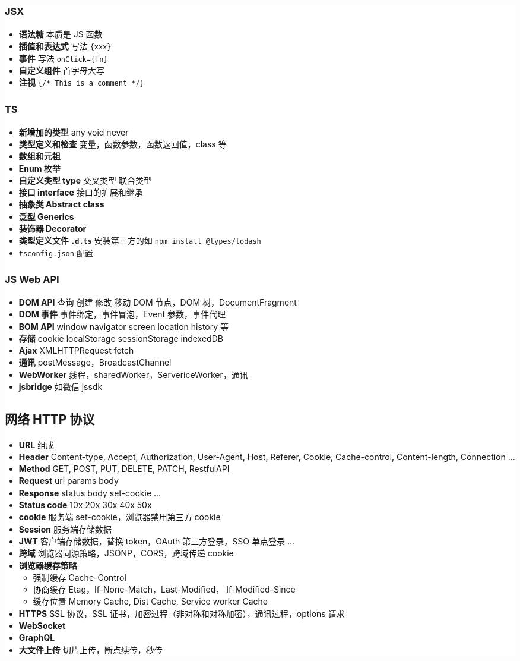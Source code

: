 ### JSX

- **语法糖** 本质是 JS 函数
- **插值和表达式** 写法 `{xxx}`
- **事件** 写法 `onClick={fn}`
- **自定义组件** 首字母大写
- **注视** `{/* This is a comment */}`

### TS

- **新增加的类型** any void never
- **类型定义和检查** 变量，函数参数，函数返回值，class 等
- **数组和元祖**
- **Enum 枚举**
- **自定义类型 type** 交叉类型 联合类型
- **接口 interface** 接口的扩展和继承
- **抽象类 Abstract class**
- **泛型 Generics**
- **装饰器 Decorator**
- **类型定义文件 `.d.ts`** 安装第三方的如 `npm install @types/lodash`
- `tsconfig.json` 配置

### JS Web API

- **DOM API** 查询 创建 修改 移动 DOM 节点，DOM 树，DocumentFragment
- **DOM 事件** 事件绑定，事件冒泡，Event 参数，事件代理
- **BOM API** window navigator screen location history 等
- **存储** cookie localStorage sessionStorage indexedDB
- **Ajax** XMLHTTPRequest fetch
- **通讯** postMessage，BroadcastChannel
- **WebWorker** 线程，sharedWorker，ServericeWorker，通讯
- **jsbridge** 如微信 jssdk

## 网络 HTTP 协议

- **URL** 组成
- **Header** Content-type, Accept, Authorization, User-Agent, Host, Referer, Cookie, Cache-control, Content-length, Connection ...
- **Method** GET, POST, PUT, DELETE, PATCH, RestfulAPI
- **Request** url params body
- **Response** status body set-cookie ...
- **Status code** 10x 20x 30x 40x 50x
- **cookie** 服务端 set-cookie，浏览器禁用第三方 cookie
- **Session** 服务端存储数据
- **JWT** 客户端存储数据，替换 token，OAuth 第三方登录，SSO 单点登录 ...
- **跨域** 浏览器同源策略，JSONP，CORS，跨域传递 cookie
- **浏览器缓存策略**
  - 强制缓存 Cache-Control
  - 协商缓存 Etag，If-None-Match，Last-Modified， If-Modified-Since
  - 缓存位置 Memory Cache, Dist Cache, Service worker Cache
- **HTTPS** SSL 协议，SSL 证书，加密过程（非对称和对称加密），通讯过程，options 请求
- **WebSocket**
- **GraphQL**
- **大文件上传** 切片上传，断点续传，秒传
